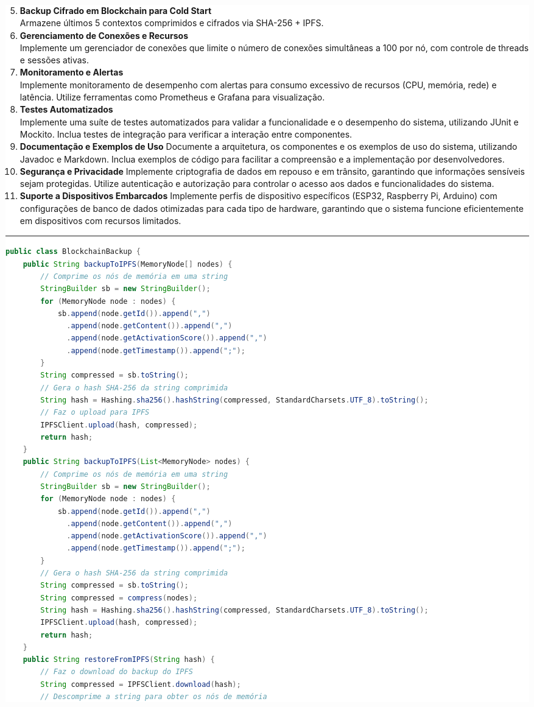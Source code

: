 
5. **Backup Cifrado em Blockchain para Cold Start**  
   Armazene últimos 5 contextos comprimidos e cifrados via SHA-256 + IPFS.  
6. **Gerenciamento de Conexões e Recursos**  
   Implemente um gerenciador de conexões que limite o número de conexões simultâneas a 100 por nó, com controle de threads e sessões ativas.
7. **Monitoramento e Alertas**  
   Implemente monitoramento de desempenho com alertas para consumo excessivo de recursos (CPU, memória, rede) e latência. Utilize ferramentas como Prometheus e Grafana para visualização.
8. **Testes Automatizados**  
   Implemente uma suíte de testes automatizados para validar a funcionalidade e o desempenho do sistema, utilizando JUnit e Mockito. Inclua testes de integração para verificar a interação entre componentes.
9. **Documentação e Exemplos de Uso**
    Documente a arquitetura, os componentes e os exemplos de uso do sistema, utilizando Javadoc e Markdown. Inclua exemplos de código para facilitar a compreensão e a implementação por desenvolvedores.
10. **Segurança e Privacidade**
    Implemente criptografia de dados em repouso e em trânsito, garantindo que informações sensíveis sejam protegidas. Utilize autenticação e autorização para controlar o acesso aos dados e funcionalidades do sistema.
11. **Suporte a Dispositivos Embarcados**
    Implemente perfis de dispositivo específicos (ESP32, Raspberry Pi, Arduino) com configurações de banco de dados otimizadas para cada tipo de hardware, garantindo que o sistema funcione eficientemente em dispositivos com recursos limitados.
---

```java  
public class BlockchainBackup {  
    public String backupToIPFS(MemoryNode[] nodes) { 
        // Comprime os nós de memória em uma string
        StringBuilder sb = new StringBuilder();  
        for (MemoryNode node : nodes) {  
            sb.append(node.getId()).append(",")  
              .append(node.getContent()).append(",")  
              .append(node.getActivationScore()).append(",")  
              .append(node.getTimestamp()).append(";");  
        }
        String compressed = sb.toString();  
        // Gera o hash SHA-256 da string comprimida
        String hash = Hashing.sha256().hashString(compressed, StandardCharsets.UTF_8).toString();  
        // Faz o upload para IPFS
        IPFSClient.upload(hash, compressed);  
        return hash;  
    }  
    public String backupToIPFS(List<MemoryNode> nodes) {  
        // Comprime os nós de memória em uma string
        StringBuilder sb = new StringBuilder();  
        for (MemoryNode node : nodes) {  
            sb.append(node.getId()).append(",")  
              .append(node.getContent()).append(",")  
              .append(node.getActivationScore()).append(",")  
              .append(node.getTimestamp()).append(";");  
        }
        // Gera o hash SHA-256 da string comprimida
        String compressed = sb.toString(); 
        String compressed = compress(nodes);  
        String hash = Hashing.sha256().hashString(compressed, StandardCharsets.UTF_8).toString();  
        IPFSClient.upload(hash, compressed);  
        return hash;  
    }  
    public String restoreFromIPFS(String hash) {  
        // Faz o download do backup do IPFS  
        String compressed = IPFSClient.download(hash);  
        // Descomprime a string para obter os nós de memória  
```